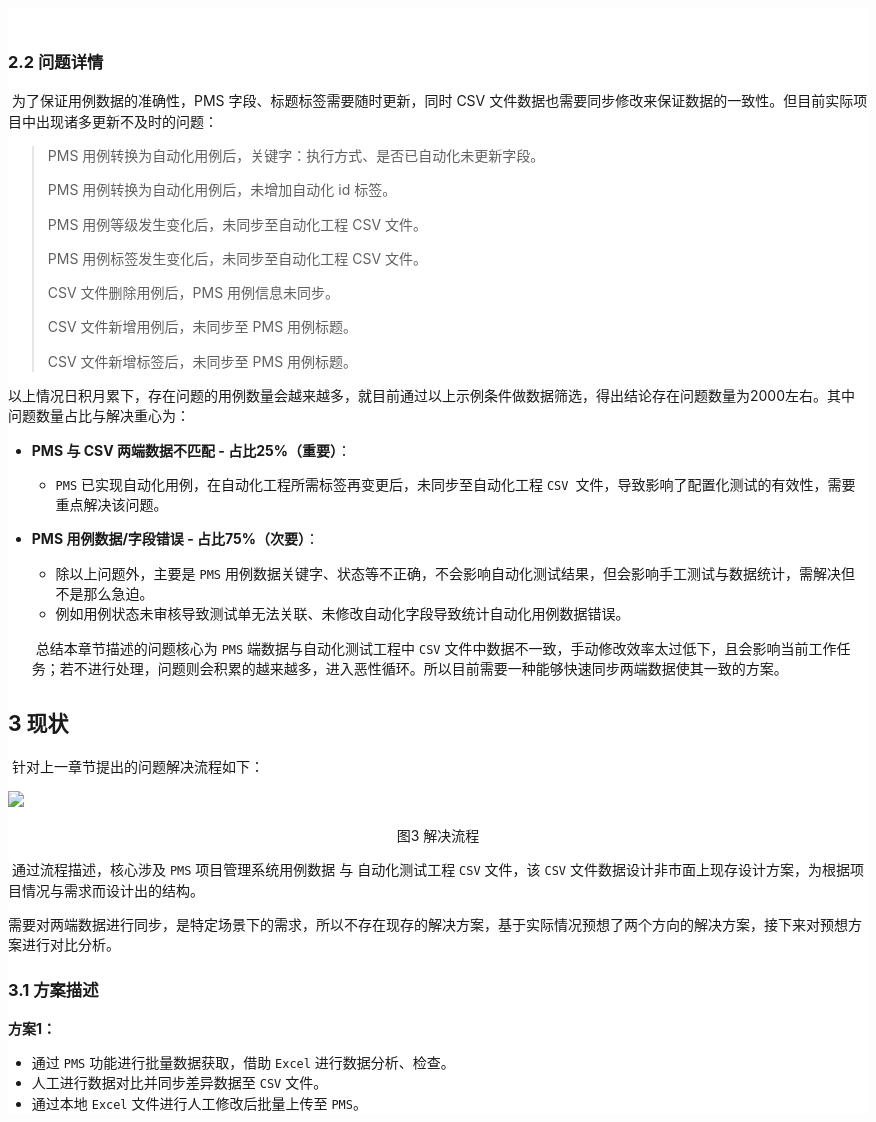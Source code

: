 ​    

### 2.2 问题详情

​		为了保证用例数据的准确性，PMS 字段、标题标签需要随时更新，同时 CSV 文件数据也需要同步修改来保证数据的一致性。但目前实际项目中出现诸多更新不及时的问题：

> PMS 用例转换为自动化用例后，关键字：执行方式、是否已自动化未更新字段。
>
> PMS 用例转换为自动化用例后，未增加自动化 id 标签。
>
> PMS 用例等级发生变化后，未同步至自动化工程 CSV 文件。
>
> PMS 用例标签发生变化后，未同步至自动化工程 CSV 文件。
>
> CSV 文件删除用例后，PMS 用例信息未同步。
>
> CSV 文件新增用例后，未同步至 PMS 用例标题。
>
> CSV 文件新增标签后，未同步至 PMS 用例标题。

​		以上情况日积月累下，存在问题的用例数量会越来越多，就目前通过以上示例条件做数据筛选，得出结论存在问题数量为2000左右。其中问题数量占比与解决重心为：

* **PMS 与 CSV 两端数据不匹配 - 占比25%（重要）**：
  
  * `PMS` 已实现自动化用例，在自动化工程所需标签再变更后，未同步至自动化工程 `CSV `文件，导致影响了配置化测试的有效性，需要重点解决该问题。
  
* **PMS 用例数据/字段错误 - 占比75%（次要）**：
  
  * 除以上问题外，主要是 `PMS` 用例数据关键字、状态等不正确，不会影响自动化测试结果，但会影响手工测试与数据统计，需解决但不是那么急迫。
  * 例如用例状态未审核导致测试单无法关联、未修改自动化字段导致统计自动化用例数据错误。
  
  
  
  ​		总结本章节描述的问题核心为 `PMS` 端数据与自动化测试工程中 `CSV` 文件中数据不一致，手动修改效率太过低下，且会影响当前工作任务；若不进行处理，问题则会积累的越来越多，进入恶性循环。所以目前需要一种能够快速同步两端数据使其一致的方案。




## 3 现状

​		针对上一章节提出的问题解决流程如下：

![](/Pictures/解决流程.png)

<center>图3 解决流程</center>



​		通过流程描述，核心涉及 `PMS` 项目管理系统用例数据 与 自动化测试工程 `CSV` 文件，该 `CSV` 文件数据设计非市面上现存设计方案，为根据项目情况与需求而设计出的结构。

​		需要对两端数据进行同步，是特定场景下的需求，所以不存在现存的解决方案，基于实际情况预想了两个方向的解决方案，接下来对预想方案进行对比分析。



### 3.1 方案描述

**方案1：**

* 通过 `PMS` 功能进行批量数据获取，借助 `Excel` 进行数据分析、检查。
* 人工进行数据对比并同步差异数据至 `CSV` 文件。
* 通过本地 `Excel` 文件进行人工修改后批量上传至 `PMS`。
